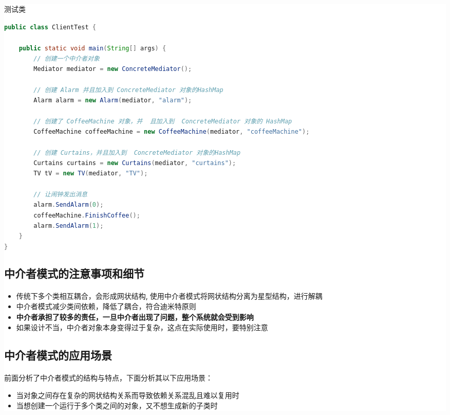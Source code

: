 ```java
```

测试类

```java
public class ClientTest {

    public static void main(String[] args) {
        // 创建一个中介者对象
        Mediator mediator = new ConcreteMediator();

        // 创建 Alarm 并且加入到 ConcreteMediator 对象的HashMap
        Alarm alarm = new Alarm(mediator, "alarm");

        // 创建了 CoffeeMachine 对象，并  且加入到  ConcreteMediator 对象的 HashMap
        CoffeeMachine coffeeMachine = new CoffeeMachine(mediator, "coffeeMachine");

        // 创建 Curtains，并且加入到  ConcreteMediator 对象的HashMap
        Curtains curtains = new Curtains(mediator, "curtains");
        TV tV = new TV(mediator, "TV");

        // 让闹钟发出消息
        alarm.SendAlarm(0);
        coffeeMachine.FinishCoffee();
        alarm.SendAlarm(1);
    }
}
```

## 中介者模式的注意事项和细节

- 传统下多个类相互耦合，会形成网状结构, 使用中介者模式将网状结构分离为星型结构，进行解耦
- 中介者模式减少类间依赖，降低了耦合，符合迪米特原则
- **中介者承担了较多的责任，一旦中介者出现了问题，整个系统就会受到影响**
- 如果设计不当，中介者对象本身变得过于复杂，这点在实际使用时，要特别注意

## 中介者模式的应用场景

前面分析了中介者模式的结构与特点，下面分析其以下应用场景：

- 当对象之间存在复杂的网状结构关系而导致依赖关系混乱且难以复用时
- 当想创建一个运行于多个类之间的对象，又不想生成新的子类时
